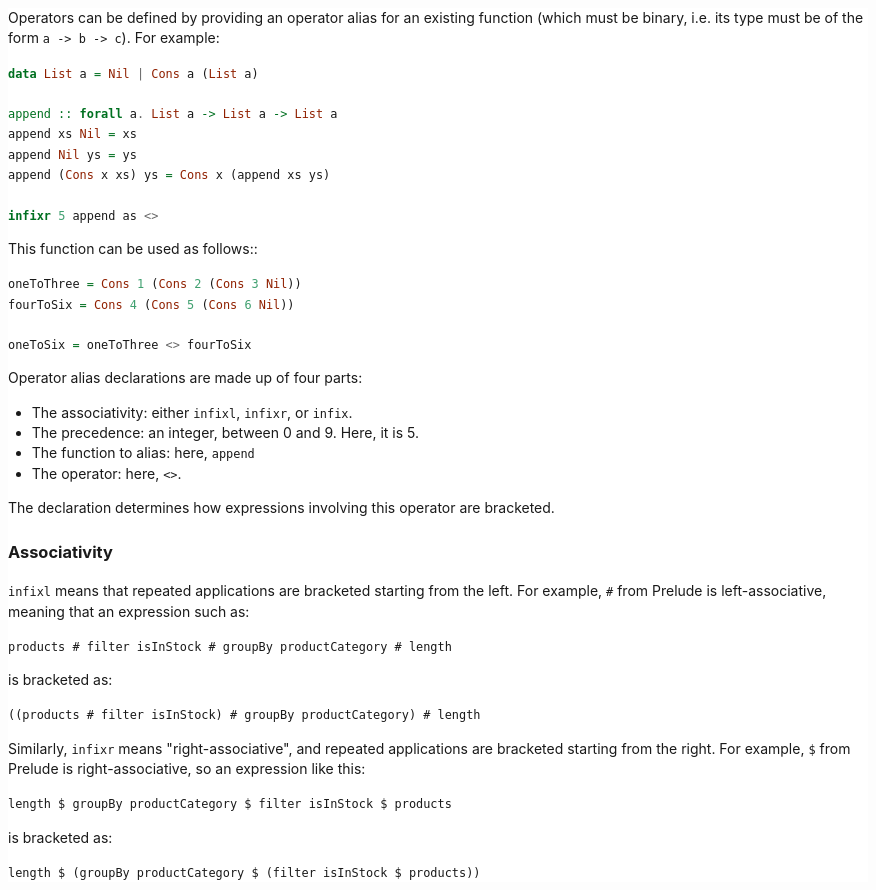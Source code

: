 Operators can be defined by providing an operator alias for an existing function (which must be binary, i.e. its type must be of the form `a -> b -> c`). For example:

``` purescript
data List a = Nil | Cons a (List a)

append :: forall a. List a -> List a -> List a
append xs Nil = xs
append Nil ys = ys
append (Cons x xs) ys = Cons x (append xs ys)

infixr 5 append as <>
```

This function can be used as follows::

```purescript
oneToThree = Cons 1 (Cons 2 (Cons 3 Nil))
fourToSix = Cons 4 (Cons 5 (Cons 6 Nil))

oneToSix = oneToThree <> fourToSix
```

Operator alias declarations are made up of four parts:

* The associativity: either `infixl`, `infixr`, or `infix`.
* The precedence: an integer, between 0 and 9. Here, it is 5.
* The function to alias: here, `append`
* The operator: here, `<>`.

The declaration determines how expressions involving this operator are bracketed.

### Associativity

`infixl` means that repeated applications are bracketed starting from the left. For example, `#` from Prelude is left-associative, meaning that an expression such as:

```
products # filter isInStock # groupBy productCategory # length
```

is bracketed as:

```
((products # filter isInStock) # groupBy productCategory) # length
```

Similarly, `infixr` means "right-associative", and repeated applications are bracketed starting from the right. For example, `$` from Prelude is right-associative, so an expression like this:

```
length $ groupBy productCategory $ filter isInStock $ products
```

is bracketed as:

```
length $ (groupBy productCategory $ (filter isInStock $ products))
```

